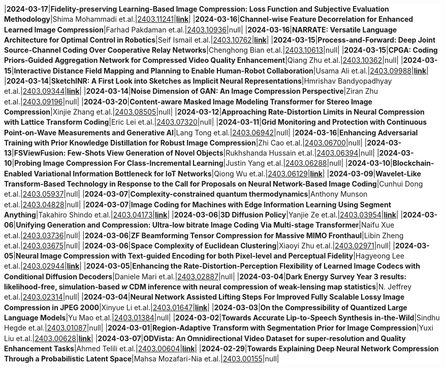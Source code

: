 |**2024-03-17**|**Fidelity-preserving Learning-Based Image Compression: Loss Function and Subjective Evaluation Methodology**|Shima Mohammadi et.al.|[2403.11241](http://arxiv.org/abs/2403.11241)|**[link](https://github.com/shimamohammadi/vcip2023)**|
|**2024-03-16**|**Channel-wise Feature Decorrelation for Enhanced Learned Image Compression**|Farhad Pakdaman et.al.|[2403.10936](http://arxiv.org/abs/2403.10936)|null|
|**2024-03-16**|**NARRATE: Versatile Language Architecture for Optimal Control in Robotics**|Seif Ismail et.al.|[2403.10762](http://arxiv.org/abs/2403.10762)|**[link](https://github.com/vateseif/narrate)**|
|**2024-03-15**|**Process-and-Forward: Deep Joint Source-Channel Coding Over Cooperative Relay Networks**|Chenghong Bian et.al.|[2403.10613](http://arxiv.org/abs/2403.10613)|null|
|**2024-03-15**|**CPGA: Coding Priors-Guided Aggregation Network for Compressed Video Quality Enhancement**|Qiang Zhu et.al.|[2403.10362](http://arxiv.org/abs/2403.10362)|null|
|**2024-03-15**|**Interactive Distance Field Mapping and Planning to Enable Human-Robot Collaboration**|Usama Ali et.al.|[2403.09988](http://arxiv.org/abs/2403.09988)|**[link](https://github.com/uts-ri/idmp)**|
|**2024-03-14**|**SketchINR: A First Look into Sketches as Implicit Neural Representations**|Hmrishav Bandyopadhyay et.al.|[2403.09344](http://arxiv.org/abs/2403.09344)|**[link](https://github.com/hmrishavbandy/SketchINR-Code)**|
|**2024-03-14**|**Noise Dimension of GAN: An Image Compression Perspective**|Ziran Zhu et.al.|[2403.09196](http://arxiv.org/abs/2403.09196)|null|
|**2024-03-20**|**Content-aware Masked Image Modeling Transformer for Stereo Image Compression**|Xinjie Zhang et.al.|[2403.08505](http://arxiv.org/abs/2403.08505)|null|
|**2024-03-12**|**Approaching Rate-Distortion Limits in Neural Compression with Lattice Transform Coding**|Eric Lei et.al.|[2403.07320](http://arxiv.org/abs/2403.07320)|null|
|**2024-03-11**|**Grid Monitoring and Protection with Continuous Point-on-Wave Measurements and Generative AI**|Lang Tong et.al.|[2403.06942](http://arxiv.org/abs/2403.06942)|null|
|**2024-03-16**|**Enhancing Adversarial Training with Prior Knowledge Distillation for Robust Image Compression**|Zhi Cao et.al.|[2403.06700](http://arxiv.org/abs/2403.06700)|null|
|**2024-03-13**|**FSViewFusion: Few-Shots View Generation of Novel Objects**|Rukhshanda Hussain et.al.|[2403.06394](http://arxiv.org/abs/2403.06394)|null|
|**2024-03-10**|**Probing Image Compression For Class-Incremental Learning**|Justin Yang et.al.|[2403.06288](http://arxiv.org/abs/2403.06288)|null|
|**2024-03-10**|**Blockchain-Enabled Variational Information Bottleneck for IoT Networks**|Qiong Wu et.al.|[2403.06129](http://arxiv.org/abs/2403.06129)|**[link](https://github.com/qiongwu86/blockchain-enabled-variational-information-bottleneck-for-iot-networks)**|
|**2024-03-09**|**Wavelet-Like Transform-Based Technology in Response to the Call for Proposals on Neural Network-Based Image Coding**|Cunhui Dong et.al.|[2403.05937](http://arxiv.org/abs/2403.05937)|null|
|**2024-03-07**|**Complexity-constrained quantum thermodynamics**|Anthony Munson et.al.|[2403.04828](http://arxiv.org/abs/2403.04828)|null|
|**2024-03-07**|**Image Coding for Machines with Edge Information Learning Using Segment Anything**|Takahiro Shindo et.al.|[2403.04173](http://arxiv.org/abs/2403.04173)|**[link](https://github.com/final-0/sa-icm)**|
|**2024-03-06**|**3D Diffusion Policy**|Yanjie Ze et.al.|[2403.03954](http://arxiv.org/abs/2403.03954)|**[link](https://github.com/YanjieZe/3D-Diffusion-Policy)**|
|**2024-03-06**|**Unifying Generation and Compression: Ultra-low bitrate Image Coding Via Multi-stage Transformer**|Naifu Xue et.al.|[2403.03736](http://arxiv.org/abs/2403.03736)|null|
|**2024-03-06**|**ZF Beamforming Tensor Compression for Massive MIMO Fronthaul**|Libin Zheng et.al.|[2403.03675](http://arxiv.org/abs/2403.03675)|null|
|**2024-03-06**|**Space Complexity of Euclidean Clustering**|Xiaoyi Zhu et.al.|[2403.02971](http://arxiv.org/abs/2403.02971)|null|
|**2024-03-05**|**Neural Image Compression with Text-guided Encoding for both Pixel-level and Perceptual Fidelity**|Hagyeong Lee et.al.|[2403.02944](http://arxiv.org/abs/2403.02944)|**[link](https://github.com/effl-lab/taco)**|
|**2024-03-05**|**Enhancing the Rate-Distortion-Perception Flexibility of Learned Image Codecs with Conditional Diffusion Decoders**|Daniele Mari et.al.|[2403.02887](http://arxiv.org/abs/2403.02887)|null|
|**2024-03-04**|**Dark Energy Survey Year 3 results: likelihood-free, simulation-based $w$ CDM inference with neural compression of weak-lensing map statistics**|N. Jeffrey et.al.|[2403.02314](http://arxiv.org/abs/2403.02314)|null|
|**2024-03-04**|**Neural Network Assisted Lifting Steps For Improved Fully Scalable Lossy Image Compression in JPEG 2000**|Xinyue Li et.al.|[2403.01647](http://arxiv.org/abs/2403.01647)|**[link](https://github.com/xinyue-li3/hybrid-lifting-structure)**|
|**2024-03-03**|**On the Compressibility of Quantized Large Language Models**|Yu Mao et.al.|[2403.01384](http://arxiv.org/abs/2403.01384)|null|
|**2024-03-02**|**Towards Accurate Lip-to-Speech Synthesis in-the-Wild**|Sindhu Hegde et.al.|[2403.01087](http://arxiv.org/abs/2403.01087)|null|
|**2024-03-01**|**Region-Adaptive Transform with Segmentation Prior for Image Compression**|Yuxi Liu et.al.|[2403.00628](http://arxiv.org/abs/2403.00628)|**[link](https://github.com/GityuxiLiu/Region-Adaptive-Transform-with-Segmentation-Prior-for-Image-Compression)**|
|**2024-03-07**|**ODVista: An Omnidirectional Video Dataset for super-resolution and Quality Enhancement Tasks**|Ahmed Telili et.al.|[2403.00604](http://arxiv.org/abs/2403.00604)|**[link](https://github.com/omnidirectional-video-group/odvista)**|
|**2024-02-29**|**Towards Explaining Deep Neural Network Compression Through a Probabilistic Latent Space**|Mahsa Mozafari-Nia et.al.|[2403.00155](http://arxiv.org/abs/2403.00155)|null|